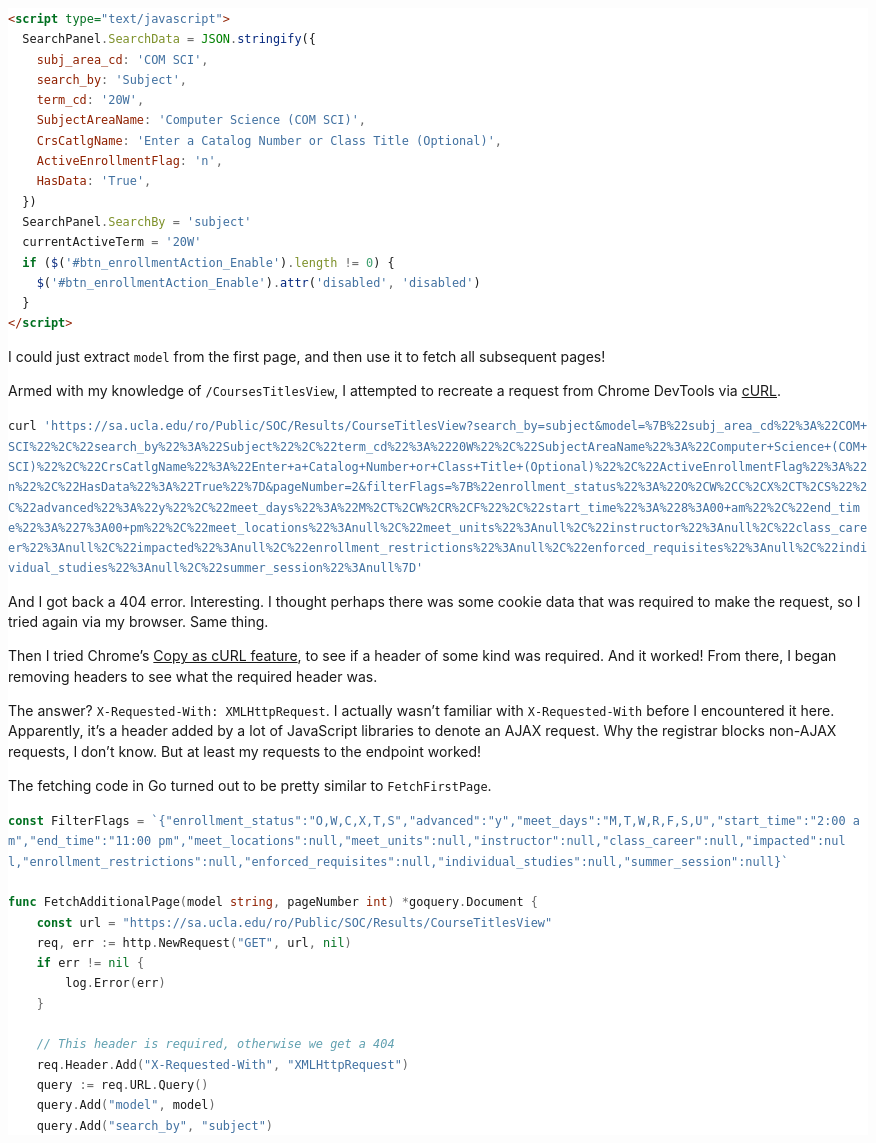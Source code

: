 ```html
<script type="text/javascript">
  SearchPanel.SearchData = JSON.stringify({
    subj_area_cd: 'COM SCI',
    search_by: 'Subject',
    term_cd: '20W',
    SubjectAreaName: 'Computer Science (COM SCI)',
    CrsCatlgName: 'Enter a Catalog Number or Class Title (Optional)',
    ActiveEnrollmentFlag: 'n',
    HasData: 'True',
  })
  SearchPanel.SearchBy = 'subject'
  currentActiveTerm = '20W'
  if ($('#btn_enrollmentAction_Enable').length != 0) {
    $('#btn_enrollmentAction_Enable').attr('disabled', 'disabled')
  }
</script>
```

I could just extract `model` from the first page, and then use it to fetch all subsequent pages!

Armed with my knowledge of `/CoursesTitlesView`, I attempted to recreate a request from Chrome DevTools via [cURL](https://curl.haxx.se/).

```bash
curl 'https://sa.ucla.edu/ro/Public/SOC/Results/CourseTitlesView?search_by=subject&model=%7B%22subj_area_cd%22%3A%22COM+SCI%22%2C%22search_by%22%3A%22Subject%22%2C%22term_cd%22%3A%2220W%22%2C%22SubjectAreaName%22%3A%22Computer+Science+(COM+SCI)%22%2C%22CrsCatlgName%22%3A%22Enter+a+Catalog+Number+or+Class+Title+(Optional)%22%2C%22ActiveEnrollmentFlag%22%3A%22n%22%2C%22HasData%22%3A%22True%22%7D&pageNumber=2&filterFlags=%7B%22enrollment_status%22%3A%22O%2CW%2CC%2CX%2CT%2CS%22%2C%22advanced%22%3A%22y%22%2C%22meet_days%22%3A%22M%2CT%2CW%2CR%2CF%22%2C%22start_time%22%3A%228%3A00+am%22%2C%22end_time%22%3A%227%3A00+pm%22%2C%22meet_locations%22%3Anull%2C%22meet_units%22%3Anull%2C%22instructor%22%3Anull%2C%22class_career%22%3Anull%2C%22impacted%22%3Anull%2C%22enrollment_restrictions%22%3Anull%2C%22enforced_requisites%22%3Anull%2C%22individual_studies%22%3Anull%2C%22summer_session%22%3Anull%7D'
```

And I got back a 404 error. Interesting. I thought perhaps there was some cookie data that was required to make the request, so I tried again via my browser. Same thing.

Then I tried Chrome’s [Copy as cURL feature](https://developers.google.com/web/updates/2015/05/replay-a-network-request-in-curl), to see if a header of some kind was required. And it worked! From there, I began removing headers to see what the required header was.

The answer? `X-Requested-With: XMLHttpRequest`. I actually wasn’t familiar with `X-Requested-With` before I encountered it here. Apparently, it’s a header added by a lot of JavaScript libraries to denote an AJAX request. Why the registrar blocks non-AJAX requests, I don’t know. But at least my requests to the endpoint worked!

The fetching code in Go turned out to be pretty similar to `FetchFirstPage`.

```go
const FilterFlags = `{"enrollment_status":"O,W,C,X,T,S","advanced":"y","meet_days":"M,T,W,R,F,S,U","start_time":"2:00 am","end_time":"11:00 pm","meet_locations":null,"meet_units":null,"instructor":null,"class_career":null,"impacted":null,"enrollment_restrictions":null,"enforced_requisites":null,"individual_studies":null,"summer_session":null}`

func FetchAdditionalPage(model string, pageNumber int) *goquery.Document {
	const url = "https://sa.ucla.edu/ro/Public/SOC/Results/CourseTitlesView"
	req, err := http.NewRequest("GET", url, nil)
	if err != nil {
		log.Error(err)
	}

	// This header is required, otherwise we get a 404
	req.Header.Add("X-Requested-With", "XMLHttpRequest")
	query := req.URL.Query()
	query.Add("model", model)
	query.Add("search_by", "subject")
```